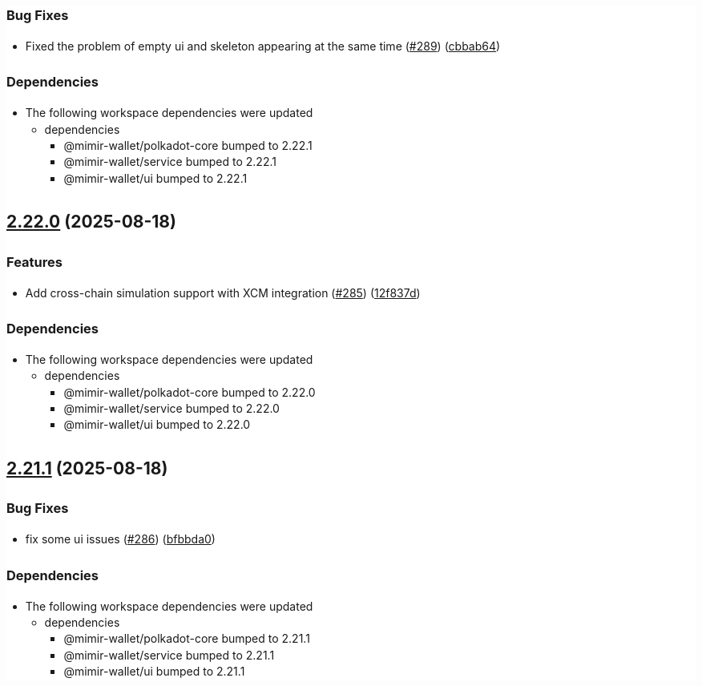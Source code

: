 
### Bug Fixes

* Fixed the problem of empty ui and skeleton appearing at the same time ([#289](https://github.com/mimir-labs/mimir-wallet/issues/289)) ([cbbab64](https://github.com/mimir-labs/mimir-wallet/commit/cbbab64150f2a24b021d7daf38d57ed760d34da0))


### Dependencies

* The following workspace dependencies were updated
  * dependencies
    * @mimir-wallet/polkadot-core bumped to 2.22.1
    * @mimir-wallet/service bumped to 2.22.1
    * @mimir-wallet/ui bumped to 2.22.1

## [2.22.0](https://github.com/mimir-labs/mimir-wallet/compare/mimir-wallet-app-v2.21.1...mimir-wallet-app-v2.22.0) (2025-08-18)


### Features

* Add cross-chain simulation support with XCM integration ([#285](https://github.com/mimir-labs/mimir-wallet/issues/285)) ([12f837d](https://github.com/mimir-labs/mimir-wallet/commit/12f837deb5b3eea26a59721916fc6fe769622348))


### Dependencies

* The following workspace dependencies were updated
  * dependencies
    * @mimir-wallet/polkadot-core bumped to 2.22.0
    * @mimir-wallet/service bumped to 2.22.0
    * @mimir-wallet/ui bumped to 2.22.0

## [2.21.1](https://github.com/mimir-labs/mimir-wallet/compare/mimir-wallet-app-v2.21.0...mimir-wallet-app-v2.21.1) (2025-08-18)


### Bug Fixes

* fix some ui issues ([#286](https://github.com/mimir-labs/mimir-wallet/issues/286)) ([bfbbda0](https://github.com/mimir-labs/mimir-wallet/commit/bfbbda01ef6de043ecda405cb548493bf9586048))


### Dependencies

* The following workspace dependencies were updated
  * dependencies
    * @mimir-wallet/polkadot-core bumped to 2.21.1
    * @mimir-wallet/service bumped to 2.21.1
    * @mimir-wallet/ui bumped to 2.21.1
